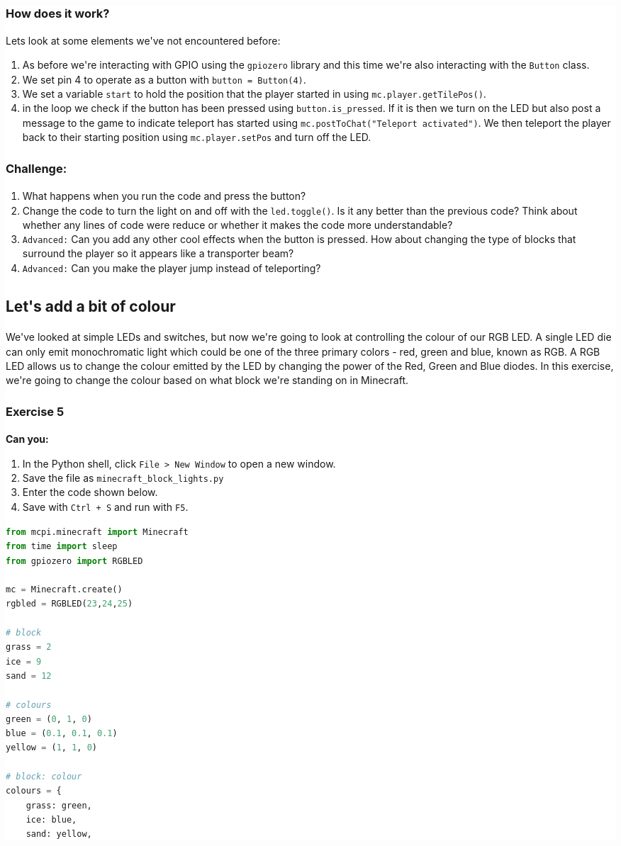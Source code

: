 ### How does it work?

Lets look at some elements we've not encountered before:

1. As before we're interacting with GPIO using the `gpiozero` library and this time we're also interacting with the `Button` class.
1. We set pin 4 to operate as a button with `button = Button(4)`.
1. We set a variable `start` to hold the  position that the player started in using `mc.player.getTilePos()`.
1. in the loop we check if the button has been pressed using `button.is_pressed`. If it is then we turn on the LED but also post a message to the game to indicate teleport has started using `mc.postToChat("Teleport activated")`. We then teleport the player back to their starting position using `mc.player.setPos` and turn off the LED.

### Challenge:

1. What happens when you run the code and press the button?
1. Change the code to turn the light on and off with the `led.toggle()`. Is it any better than the previous code? Think about whether any lines of code were reduce or whether it makes the code more understandable?
1. `Advanced:` Can you add any other cool effects when the button is pressed. How about changing the type of blocks that surround the player so it appears like a transporter beam?
1. `Advanced:` Can you make the player jump instead of teleporting?

<div class="page-break" />

## Let's add a bit of colour

We've looked at simple LEDs and switches, but now we're going to look at controlling the colour of our RGB LED. A single LED die can only emit monochromatic light which could be one of the three primary colors - red, green and blue, known as RGB. A RGB LED allows us to change the colour emitted by the LED by changing the power of the Red, Green and Blue diodes. In this exercise, we're going to change the colour based on what block we're standing on in Minecraft.

### Exercise 5

**Can you:**

1. In the Python shell, click `File > New Window` to open a new window.
1. Save the file as `minecraft_block_lights.py`
1. Enter the code shown below.
1. Save with `Ctrl + S` and run with `F5`.
  ```python
  from mcpi.minecraft import Minecraft
  from time import sleep
  from gpiozero import RGBLED

  mc = Minecraft.create()
  rgbled = RGBLED(23,24,25)

  # block
  grass = 2
  ice = 9
  sand = 12

  # colours
  green = (0, 1, 0)
  blue = (0.1, 0.1, 0.1)
  yellow = (1, 1, 0)

  # block: colour
  colours = {
      grass: green,
      ice: blue,
      sand: yellow,
  ```